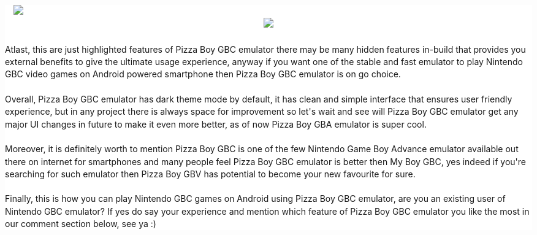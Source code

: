   <a href="https://lh3.googleusercontent.com/-rWvI3GmHySY/YqjL9nTbGpI/AAAAAAAAL10/vEm7Ct-Thx4N1oGzeazmSAMY8TBP2BmEQCNcBGAsYHQ/s1600/1655229427297930-17.png" imageanchor="1" style="margin-left: 1em; margin-right: 1em;">
    <img border="0" src="https://lh3.googleusercontent.com/-rWvI3GmHySY/YqjL9nTbGpI/AAAAAAAAL10/vEm7Ct-Thx4N1oGzeazmSAMY8TBP2BmEQCNcBGAsYHQ/s1600/1655229427297930-17.png" width="400">
  </a>
</div><br></div><div><div class="separator" style="clear: both; text-align: center;">
  <a href="https://lh3.googleusercontent.com/-HTWg0GuLP18/YqjL80F6V3I/AAAAAAAAL1w/T4PaClH_3-k8PDmykte8FtCMeaOgTZSHACNcBGAsYHQ/s1600/1655229418815763-18.png" imageanchor="1" style="margin-left: 1em; margin-right: 1em;">
    <img border="0" src="https://lh3.googleusercontent.com/-HTWg0GuLP18/YqjL80F6V3I/AAAAAAAAL1w/T4PaClH_3-k8PDmykte8FtCMeaOgTZSHACNcBGAsYHQ/s1600/1655229418815763-18.png" width="400">
  </a>
</div><br></div><div>Atlast, this are just highlighted features of Pizza Boy GBC emulator there may be many hidden features in-build that provides you external benefits to give the ultimate usage experience, anyway if you want one of the stable and fast emulator to play Nintendo GBC video games on Android powered smartphone then Pizza Boy GBC emulator is on go choice.&nbsp;</div><div><br></div><div>Overall, Pizza Boy GBC emulator has dark theme mode by default, it has clean and simple interface that ensures user friendly experience, but in any project there is always space for improvement so let's wait and see will Pizza Boy GBC emulator get any major UI changes in future to make it even more better, as of now Pizza Boy GBA emulator is super cool.</div><div><br></div><div>Moreover, it is definitely worth to mention Pizza Boy GBC is one of the few Nintendo Game Boy Advance emulator available out there on internet for smartphones and many people feel Pizza Boy GBC emulator is better then My Boy GBC, yes indeed if you're searching for such emulator then Pizza Boy GBV has potential to become your new favourite for sure.</div><div><br></div><div>Finally, this is how you can play Nintendo GBC games on Android using Pizza Boy GBC emulator, are you an existing user of Nintendo GBC emulator? If yes do say your experience and mention which feature of Pizza Boy GBC emulator you like the most in our comment section below, see ya :)</div><div></div>
